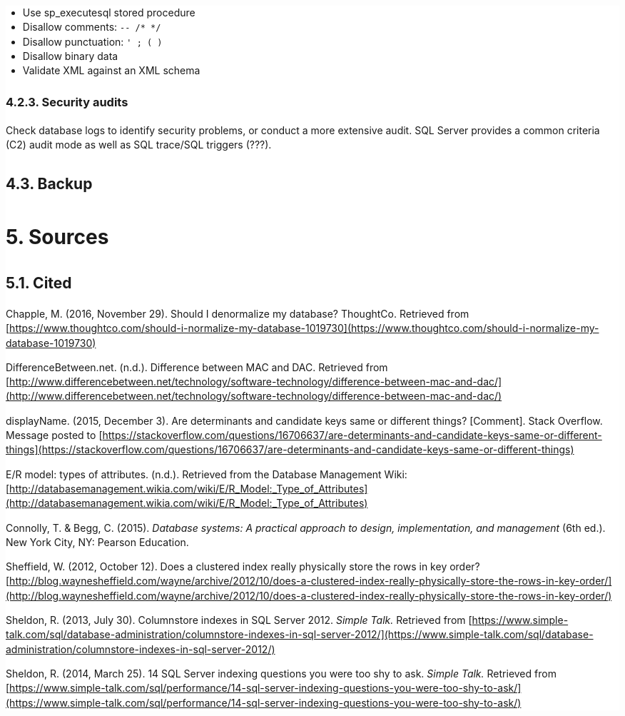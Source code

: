 - Use sp_executesql stored procedure
- Disallow comments: `-- /* */`
- Disallow punctuation: `' ; ( )`
- Disallow binary data
- Validate XML against an XML schema

### 4.2.3. Security audits

Check database logs to identify security problems, or conduct a more extensive audit. SQL Server provides a common criteria (C2) audit mode as well as SQL trace/SQL triggers (???).

## 4.3. Backup





# 5. Sources

## 5.1. Cited

Chapple, M. (2016, November 29). Should I denormalize my database? ThoughtCo. Retrieved from [https://www.thoughtco.com/should-i-normalize-my-database-1019730](https://www.thoughtco.com/should-i-normalize-my-database-1019730)

DifferenceBetween.net. (n.d.). Difference between MAC and DAC. Retrieved from [http://www.differencebetween.net/technology/software-technology/difference-between-mac-and-dac/](http://www.differencebetween.net/technology/software-technology/difference-between-mac-and-dac/)

displayName. (2015, December 3). Are determinants and candidate keys same or different things? [Comment]. Stack Overflow. Message posted to [https://stackoverflow.com/questions/16706637/are-determinants-and-candidate-keys-same-or-different-things](https://stackoverflow.com/questions/16706637/are-determinants-and-candidate-keys-same-or-different-things)

E/R model: types of attributes. (n.d.). Retrieved from the Database Management Wiki: [http://databasemanagement.wikia.com/wiki/E/R_Model:_Type_of_Attributes](http://databasemanagement.wikia.com/wiki/E/R_Model:_Type_of_Attributes)

Connolly, T. & Begg, C. (2015). _Database systems: A practical approach to design, implementation, and management_ (6th ed.). New York City, NY: Pearson Education.

Sheffield, W. (2012, October 12). Does a clustered index really physically store the rows in key order? [http://blog.waynesheffield.com/wayne/archive/2012/10/does-a-clustered-index-really-physically-store-the-rows-in-key-order/](http://blog.waynesheffield.com/wayne/archive/2012/10/does-a-clustered-index-really-physically-store-the-rows-in-key-order/)

Sheldon, R. (2013, July 30). Columnstore indexes in SQL Server 2012. _Simple Talk._ Retrieved from [https://www.simple-talk.com/sql/database-administration/columnstore-indexes-in-sql-server-2012/](https://www.simple-talk.com/sql/database-administration/columnstore-indexes-in-sql-server-2012/)

Sheldon, R. (2014, March 25). 14 SQL Server indexing questions you were too shy to ask. _Simple Talk._ Retrieved from [https://www.simple-talk.com/sql/performance/14-sql-server-indexing-questions-you-were-too-shy-to-ask/](https://www.simple-talk.com/sql/performance/14-sql-server-indexing-questions-you-were-too-shy-to-ask/)
